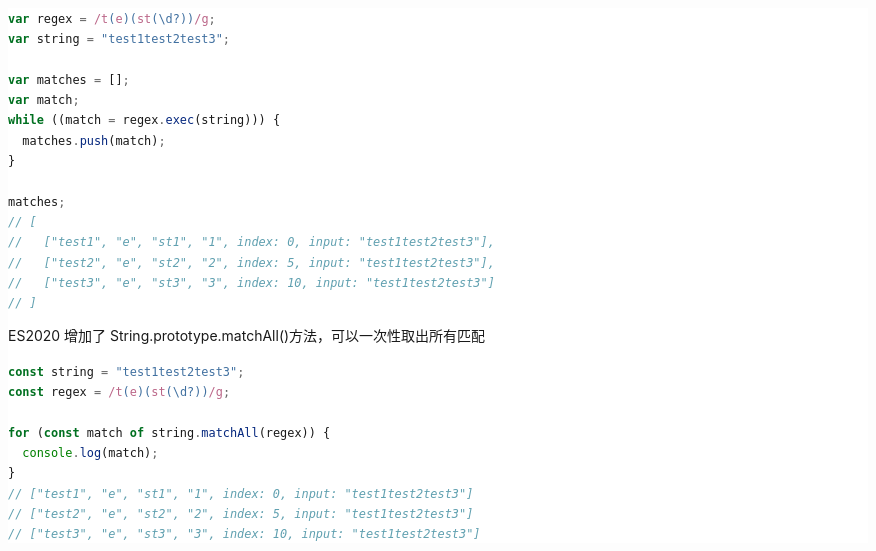 ```js
var regex = /t(e)(st(\d?))/g;
var string = "test1test2test3";

var matches = [];
var match;
while ((match = regex.exec(string))) {
  matches.push(match);
}

matches;
// [
//   ["test1", "e", "st1", "1", index: 0, input: "test1test2test3"],
//   ["test2", "e", "st2", "2", index: 5, input: "test1test2test3"],
//   ["test3", "e", "st3", "3", index: 10, input: "test1test2test3"]
// ]
```

ES2020 增加了 String.prototype.matchAll()方法，可以一次性取出所有匹配

```js
const string = "test1test2test3";
const regex = /t(e)(st(\d?))/g;

for (const match of string.matchAll(regex)) {
  console.log(match);
}
// ["test1", "e", "st1", "1", index: 0, input: "test1test2test3"]
// ["test2", "e", "st2", "2", index: 5, input: "test1test2test3"]
// ["test3", "e", "st3", "3", index: 10, input: "test1test2test3"]
```
